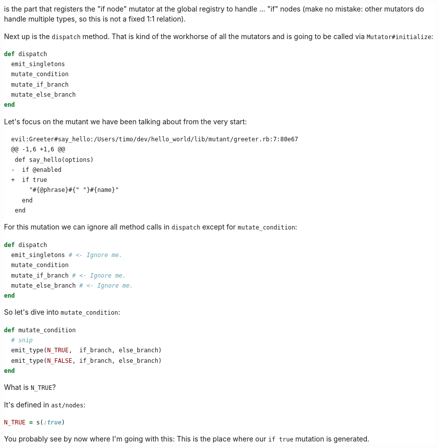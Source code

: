is the part that registers the "if node" mutator at the global registry to handle ... "if" nodes (make no mistake: other mutators do handle multiple types, so this is not a fixed 1:1 relation).

Next up is the `dispatch` method. That is kind of the workhorse of all the mutators and is going to be called via `Mutator#initialize`:

```Ruby
def dispatch
  emit_singletons
  mutate_condition
  mutate_if_branch
  mutate_else_branch
end
```

Let's focus on the mutant we have been talking about from the very start: 

```
  evil:Greeter#say_hello:/Users/timo/dev/hello_world/lib/mutant/greeter.rb:7:80e67
  @@ -1,6 +1,6 @@
   def say_hello(options)
  -  if @enabled
  +  if true
       "#{@phrase}#{" "}#{name}"
     end
   end
```

For this mutation we can ignore all method calls in `dispatch` except for `mutate_condition`:

```Ruby
def dispatch
  emit_singletons # <- Ignore me.
  mutate_condition
  mutate_if_branch # <- Ignore me.
  mutate_else_branch # <- Ignore me.
end
```

So let's dive into `mutate_condition`:

```Ruby
def mutate_condition
  # snip
  emit_type(N_TRUE,  if_branch, else_branch)
  emit_type(N_FALSE, if_branch, else_branch)
end
```

What is `N_TRUE`?

It's defined in `ast/nodes`:

```Ruby
N_TRUE = s(:true)
```

You probably see by now where I'm going with this: This is the place where our `if true` mutation is generated.
